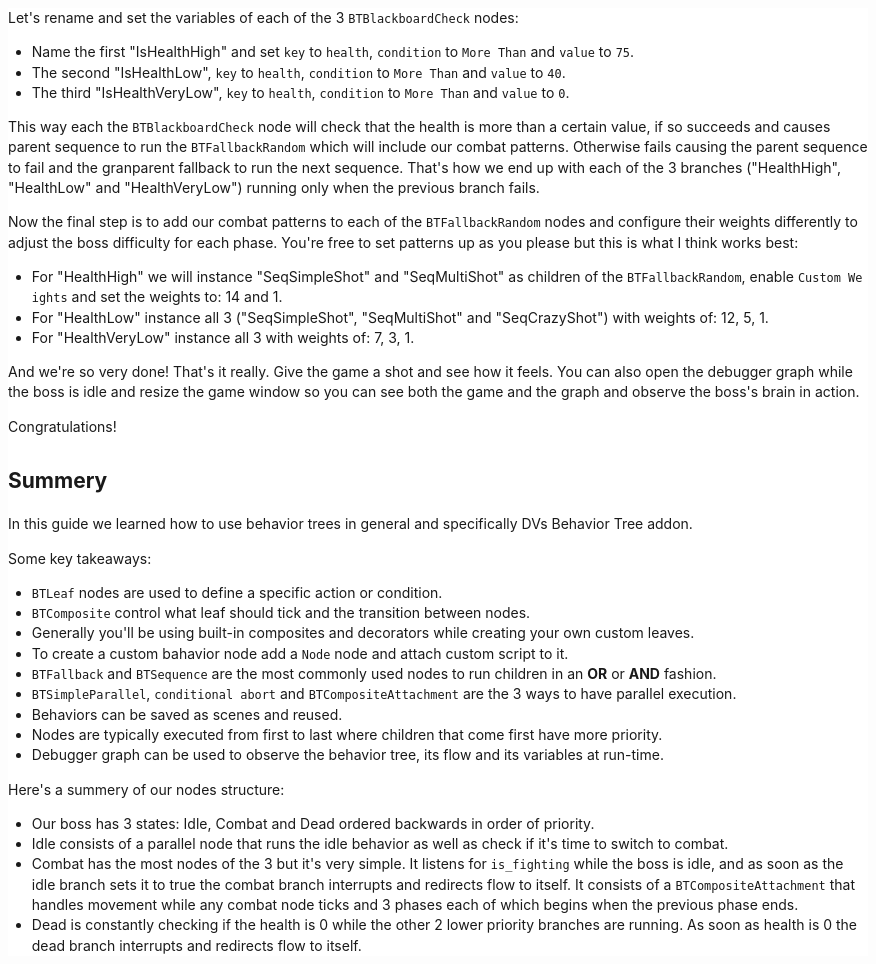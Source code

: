 Let's rename and set the variables of each of the 3 `BTBlackboardCheck` nodes:
- Name the first "IsHealthHigh" and set `key` to `health`, `condition` to `More Than` and `value` to `75`.
- The second "IsHealthLow",             `key` to `health`, `condition` to `More Than` and `value` to `40`.
- The third "IsHealthVeryLow",          `key` to `health`, `condition` to `More Than` and `value` to `0`.

This way each the `BTBlackboardCheck` node will check that the health is more than a certain value, if so succeeds and causes parent sequence to run the `BTFallbackRandom` which will include our combat patterns. Otherwise fails causing the parent sequence to fail and the granparent fallback to run the next sequence. That's how we end up with each of the 3 branches ("HealthHigh", "HealthLow" and "HealthVeryLow") running only when the previous branch fails.

Now the final step is to add our combat patterns to each of the `BTFallbackRandom` nodes and configure their weights differently to adjust the boss difficulty for each phase. You're free to set patterns up as you please but this is what I think works best:

- For "HealthHigh" we will instance "SeqSimpleShot" and "SeqMultiShot" as children of the `BTFallbackRandom`, enable `Custom Weights` and set the weights to: 14 and 1.
- For "HealthLow" instance all 3 ("SeqSimpleShot", "SeqMultiShot" and "SeqCrazyShot") with weights of: 12, 5, 1.
- For "HealthVeryLow" instance all 3 with weights of: 7, 3, 1.

And we're so very done! That's it really. Give the game a shot and see how it feels. You can also open the debugger graph while the boss is idle and resize the game window so you can see both the game and the graph and observe the boss's brain in action.

Congratulations!

## Summery
In this guide we learned how to use behavior trees in general and specifically DVs Behavior Tree addon.

Some key takeaways:
- `BTLeaf` nodes are used to define a specific action or condition.
- `BTComposite` control what leaf should tick and the transition between nodes.
- Generally you'll be using built-in composites and decorators while creating your own custom leaves.
- To create a custom bahavior node add a `Node` node and attach custom script to it.
- `BTFallback` and `BTSequence` are the most commonly used nodes to run children in an **OR** or **AND** fashion.
- `BTSimpleParallel`, `conditional abort` and `BTCompositeAttachment` are the 3 ways to have parallel execution.
- Behaviors can be saved as scenes and reused.
- Nodes are typically executed from first to last where children that come first have more priority.
- Debugger graph can be used to observe the behavior tree, its flow and its variables at run-time.

Here's a summery of our nodes structure:
- Our boss has 3 states: Idle, Combat and Dead ordered backwards in order of priority.
- Idle consists of a parallel node that runs the idle behavior as well as check if it's time to switch to combat.
- Combat has the most nodes of the 3 but it's very simple. It listens for `is_fighting` while the boss is idle, and as soon as the idle branch sets it to true the combat branch interrupts and redirects flow to itself. It consists of a `BTCompositeAttachment` that handles movement while any combat node ticks and 3 phases each of which begins when the previous phase ends.
- Dead is constantly checking if the health is 0 while the other 2 lower priority branches are running. As soon as health is 0 the dead branch interrupts and redirects flow to itself.
